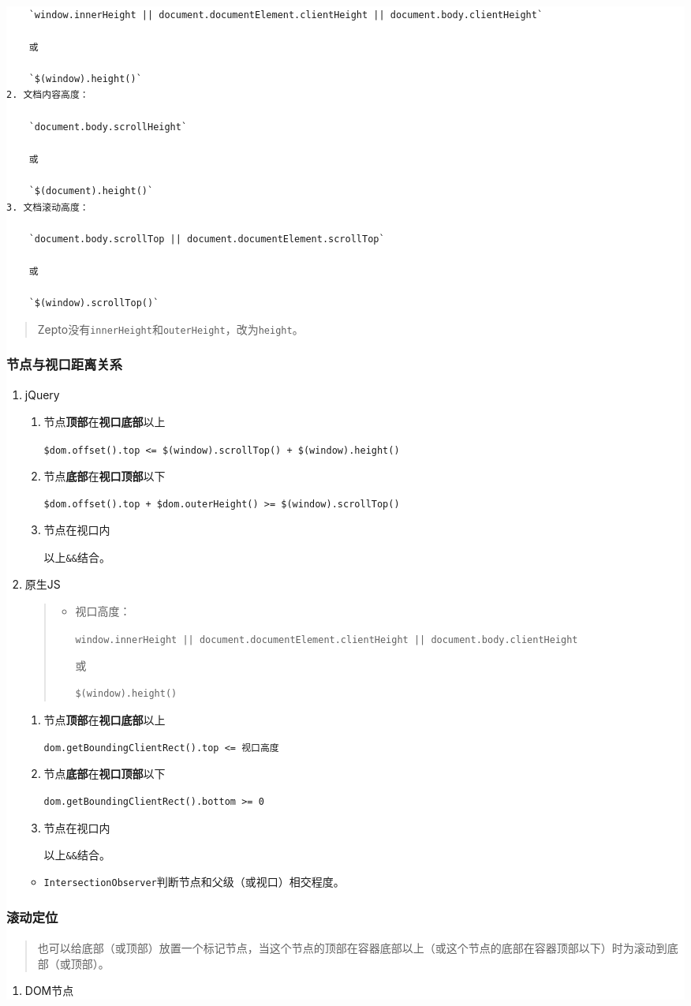         `window.innerHeight || document.documentElement.clientHeight || document.body.clientHeight`

        或

        `$(window).height()`
    2. 文档内容高度：

        `document.body.scrollHeight`

        或

        `$(document).height()`
    3. 文档滚动高度：

        `document.body.scrollTop || document.documentElement.scrollTop`

        或

        `$(window).scrollTop()`

>Zepto没有`innerHeight`和`outerHeight`，改为`height`。

### 节点与视口距离关系
1. jQuery

    1. 节点**顶部**在**视口底部**以上

        `$dom.offset().top <= $(window).scrollTop() + $(window).height()`
    2. 节点**底部**在**视口顶部**以下

        `$dom.offset().top + $dom.outerHeight() >= $(window).scrollTop()`
    3. 节点在视口内

        以上`&&`结合。
2. 原生JS

    >- 视口高度：
    >
    >    `window.innerHeight || document.documentElement.clientHeight || document.body.clientHeight`
    >
    >    或
    >
    >    `$(window).height()`

    1. 节点**顶部**在**视口底部**以上

        `dom.getBoundingClientRect().top <= 视口高度`
    2. 节点**底部**在**视口顶部**以下

        `dom.getBoundingClientRect().bottom >= 0`
    3. 节点在视口内

        以上`&&`结合。

    - `IntersectionObserver`判断节点和父级（或视口）相交程度。

### 滚动定位
>也可以给底部（或顶部）放置一个标记节点，当这个节点的顶部在容器底部以上（或这个节点的底部在容器顶部以下）时为滚动到底部（或顶部）。

1. DOM节点
